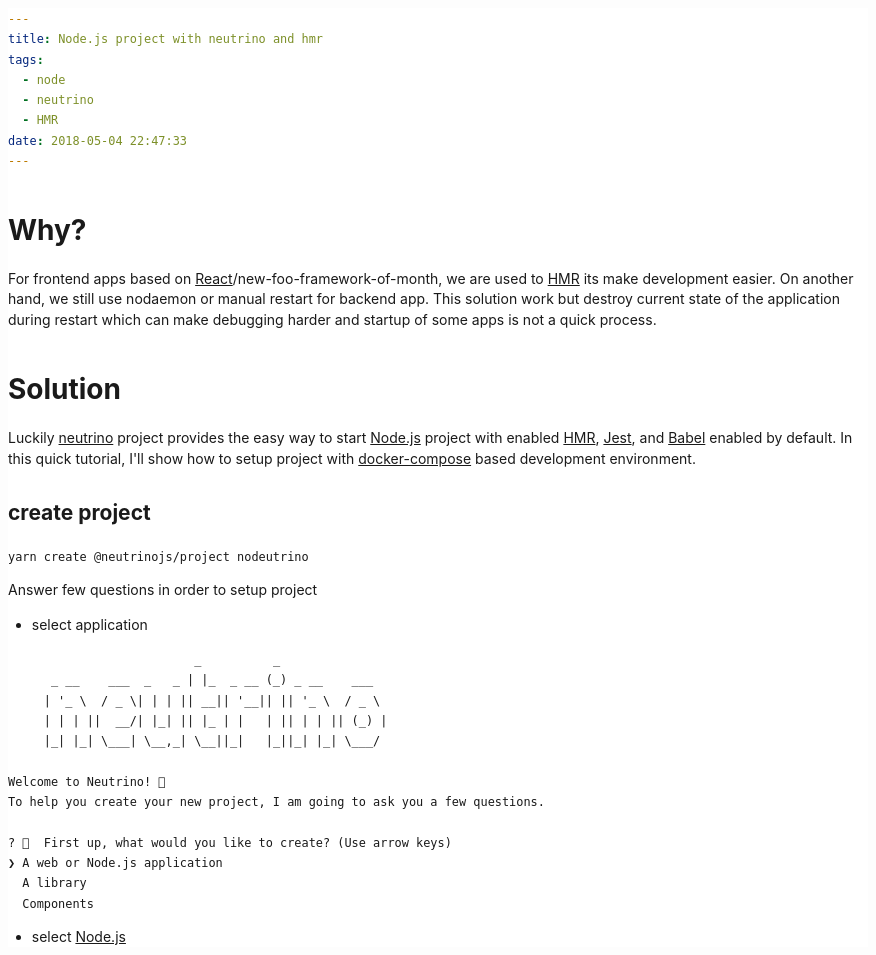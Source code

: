 ```yaml
---
title: Node.js project with neutrino and hmr
tags:
  - node
  - neutrino
  - HMR
date: 2018-05-04 22:47:33
---
```


# Why?

For frontend apps based on [React]/new-foo-framework-of-month, we are used to [HMR] its make development easier. On another hand, we still use nodaemon or manual restart for backend app. This solution work but destroy current state of the application during restart which can make debugging harder and startup of some apps is not a quick process.

# Solution

Luckily [neutrino] project provides the easy way to start [Node.js] project with enabled [HMR], [Jest], and [Babel] enabled by default. In this quick tutorial, I'll show how to setup project with [docker-compose] based development environment.

## create project

```shell
yarn create @neutrinojs/project nodeutrino
```

Answer few questions in order to setup project

- select application

```shell
                          _          _
      _ __    ___  _   _ | |_  _ __ (_) _ __    ___
     | '_ \  / _ \| | | || __|| '__|| || '_ \  / _ \
     | | | ||  __/| |_| || |_ | |   | || | | || (_) |
     |_| |_| \___| \__,_| \__||_|   |_||_| |_| \___/

Welcome to Neutrino! 👋
To help you create your new project, I am going to ask you a few questions.

? 🤔  First up, what would you like to create? (Use arrow keys)
❯ A web or Node.js application
  A library
  Components
```

- select [Node.js]


[Node.js]: https://nodejs.org/en/
[Jest]: https://facebook.github.io/jest/
[neutrino]: https://neutrino.js.org/
[HMR]: https://webpack.js.org/concepts/hot-module-replacement/
[Babel]: https://babeljs.io/
[React]: https://reactjs.org/
[docker-compose]: https://docs.docker.com/compose/
[eslint]: https://eslint.org/
[repo]: https://github.com/beetleman/nodeutrino